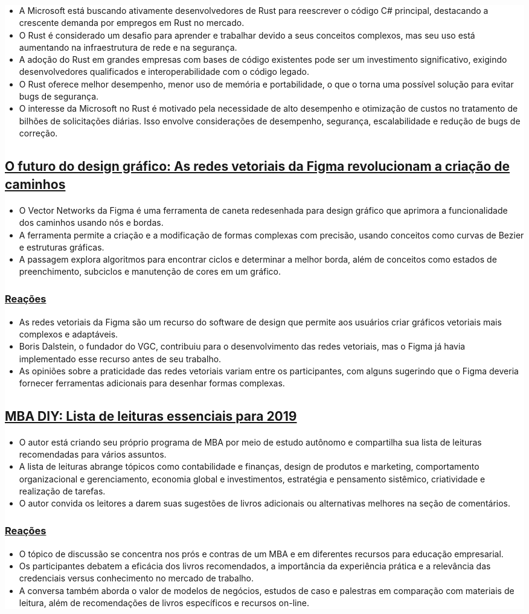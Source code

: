 - A Microsoft está buscando ativamente desenvolvedores de Rust para reescrever o código C# principal, destacando a crescente demanda por empregos em Rust no mercado.
- O Rust é considerado um desafio para aprender e trabalhar devido a seus conceitos complexos, mas seu uso está aumentando na infraestrutura de rede e na segurança.
- A adoção do Rust em grandes empresas com bases de código existentes pode ser um investimento significativo, exigindo desenvolvedores qualificados e interoperabilidade com o código legado.
- O Rust oferece melhor desempenho, menor uso de memória e portabilidade, o que o torna uma possível solução para evitar bugs de segurança.
- O interesse da Microsoft no Rust é motivado pela necessidade de alto desempenho e otimização de custos no tratamento de bilhões de solicitações diárias. Isso envolve considerações de desempenho, segurança, escalabilidade e redução de bugs de correção.

## [O futuro do design gráfico: As redes vetoriais da Figma revolucionam a criação de caminhos](https://alexharri.com/blog/vector-networks)

- O Vector Networks da Figma é uma ferramenta de caneta redesenhada para design gráfico que aprimora a funcionalidade dos caminhos usando nós e bordas.
- A ferramenta permite a criação e a modificação de formas complexas com precisão, usando conceitos como curvas de Bezier e estruturas gráficas.
- A passagem explora algoritmos para encontrar ciclos e determinar a melhor borda, além de conceitos como estados de preenchimento, subciclos e manutenção de cores em um gráfico.

### [Reações](https://news.ycombinator.com/item?id=39241825)

- As redes vetoriais da Figma são um recurso do software de design que permite aos usuários criar gráficos vetoriais mais complexos e adaptáveis.
- Boris Dalstein, o fundador do VGC, contribuiu para o desenvolvimento das redes vetoriais, mas o Figma já havia implementado esse recurso antes de seu trabalho.
- As opiniões sobre a praticidade das redes vetoriais variam entre os participantes, com alguns sugerindo que o Figma deveria fornecer ferramentas adicionais para desenhar formas complexas.

## [MBA DIY: Lista de leituras essenciais para 2019](https://chrisstoneman.medium.com/diy-mba-my-reading-list-f7699bd7d0c6)

- O autor está criando seu próprio programa de MBA por meio de estudo autônomo e compartilha sua lista de leituras recomendadas para vários assuntos.
- A lista de leituras abrange tópicos como contabilidade e finanças, design de produtos e marketing, comportamento organizacional e gerenciamento, economia global e investimentos, estratégia e pensamento sistêmico, criatividade e realização de tarefas.
- O autor convida os leitores a darem suas sugestões de livros adicionais ou alternativas melhores na seção de comentários.

### [Reações](https://news.ycombinator.com/item?id=39243044)

- O tópico de discussão se concentra nos prós e contras de um MBA e em diferentes recursos para educação empresarial.
- Os participantes debatem a eficácia dos livros recomendados, a importância da experiência prática e a relevância das credenciais versus conhecimento no mercado de trabalho.
- A conversa também aborda o valor de modelos de negócios, estudos de caso e palestras em comparação com materiais de leitura, além de recomendações de livros específicos e recursos on-line.

